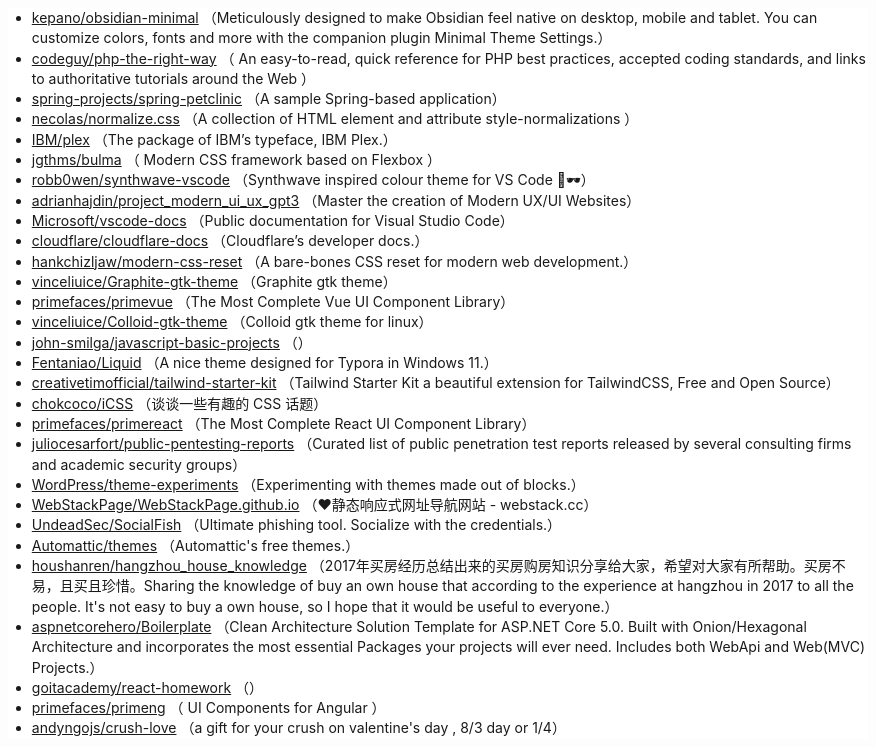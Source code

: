 * [kepano/obsidian-minimal](https://github.com/kepano/obsidian-minimal) （Meticulously designed to make Obsidian feel native on desktop, mobile and tablet. You can customize colors, fonts and more with the companion plugin Minimal Theme Settings.）
* [codeguy/php-the-right-way](https://github.com/codeguy/php-the-right-way) （
        An easy-to-read, quick reference for PHP best practices, accepted coding standards, and links to authoritative tutorials around the Web
      ）
* [spring-projects/spring-petclinic](https://github.com/spring-projects/spring-petclinic) （A sample Spring-based application）
* [necolas/normalize.css](https://github.com/necolas/normalize.css) （A collection of HTML element and attribute style-normalizations
      ）
* [IBM/plex](https://github.com/IBM/plex) （The package of IBM’s typeface, IBM Plex.）
* [jgthms/bulma](https://github.com/jgthms/bulma) （
        Modern CSS framework based on Flexbox
      ）
* [robb0wen/synthwave-vscode](https://github.com/robb0wen/synthwave-vscode) （Synthwave inspired colour theme for VS Code &#x1f305;&#x1f576;）
* [adrianhajdin/project_modern_ui_ux_gpt3](https://github.com/adrianhajdin/project_modern_ui_ux_gpt3) （Master the creation of Modern UX/UI Websites）
* [Microsoft/vscode-docs](https://github.com/Microsoft/vscode-docs) （Public documentation for Visual Studio Code）
* [cloudflare/cloudflare-docs](https://github.com/cloudflare/cloudflare-docs) （Cloudflare’s developer docs.）
* [hankchizljaw/modern-css-reset](https://github.com/hankchizljaw/modern-css-reset) （A bare-bones CSS reset for modern web development.）
* [vinceliuice/Graphite-gtk-theme](https://github.com/vinceliuice/Graphite-gtk-theme) （Graphite gtk theme）
* [primefaces/primevue](https://github.com/primefaces/primevue) （The Most Complete Vue UI Component Library）
* [vinceliuice/Colloid-gtk-theme](https://github.com/vinceliuice/Colloid-gtk-theme) （Colloid gtk theme for linux）
* [john-smilga/javascript-basic-projects](https://github.com/john-smilga/javascript-basic-projects) （）
* [Fentaniao/Liquid](https://github.com/Fentaniao/Liquid) （A nice theme designed for Typora in Windows 11.）
* [creativetimofficial/tailwind-starter-kit](https://github.com/creativetimofficial/tailwind-starter-kit) （Tailwind Starter Kit a beautiful extension for TailwindCSS, Free and Open Source）
* [chokcoco/iCSS](https://github.com/chokcoco/iCSS) （谈谈一些有趣的 CSS 话题）
* [primefaces/primereact](https://github.com/primefaces/primereact) （The Most Complete React UI Component Library）
* [juliocesarfort/public-pentesting-reports](https://github.com/juliocesarfort/public-pentesting-reports) （Curated list of public penetration test reports released by several consulting firms and academic security groups）
* [WordPress/theme-experiments](https://github.com/WordPress/theme-experiments) （Experimenting with themes made out of blocks.）
* [WebStackPage/WebStackPage.github.io](https://github.com/WebStackPage/WebStackPage.github.io) （&#x2764;&#xfe0f;静态响应式网址导航网站 - webstack.cc）
* [UndeadSec/SocialFish](https://github.com/UndeadSec/SocialFish) （Ultimate phishing tool. Socialize with the credentials.）
* [Automattic/themes](https://github.com/Automattic/themes) （Automattic's free themes.）
* [houshanren/hangzhou_house_knowledge](https://github.com/houshanren/hangzhou_house_knowledge) （2017年买房经历总结出来的买房购房知识分享给大家，希望对大家有所帮助。买房不易，且买且珍惜。Sharing the knowledge of buy an own house that according to the experience at hangzhou in 2017 to all the people. It's not easy to buy a own house, so I hope that it would be useful to everyone.）
* [aspnetcorehero/Boilerplate](https://github.com/aspnetcorehero/Boilerplate) （Clean Architecture Solution Template for ASP.NET Core 5.0. Built with Onion/Hexagonal Architecture and incorporates the most essential Packages your projects will ever need. Includes both WebApi and Web(MVC) Projects.）
* [goitacademy/react-homework](https://github.com/goitacademy/react-homework) （）
* [primefaces/primeng](https://github.com/primefaces/primeng) （
        UI Components for Angular
      ）
* [andyngojs/crush-love](https://github.com/andyngojs/crush-love) （a gift for your crush on valentine's day , 8/3 day or 1/4）